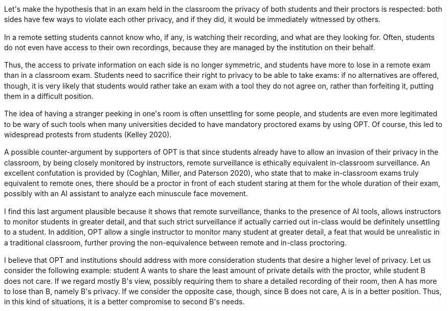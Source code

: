 Let's make the hypothesis that in an exam held in the
classroom the privacy of both students and their proctors is respected:
both sides have few ways to violate each other privacy, and if they did,
it would be immediately witnessed by others.

In a remote setting students cannot know who, if any, is watching their
recording, and what are they looking for. Often, students do not even
have access to their own recordings, because they are managed by the
institution on their behalf.

Thus, the access to private information on each side is no longer
symmetric, and students have more to lose in a remote exam than in a
classroom exam. Students need to sacrifice their right to privacy to be
able to take exams: if no alternatives are offered, though, it is very
likely that students would rather take an exam with a tool they do not
agree on, rather than forfeiting it, putting them in a difficult
position.

The idea of having a stranger peeking in one's room is
often unsettling for some people, and students are even more legitimated
to be wary of such tools when many universities decided to have
mandatory proctored exams by using OPT. Of course, this led to
widespread protests from students (Kelley 2020).

A possible counter-argument by supporters of OPT is that since students
already have to allow an invasion of their privacy in the classroom, by
being closely monitored by instructors, remote surveillance is ethically
equivalent in-classroom surveillance. An excellent confutation is
provided by (Coghlan, Miller, and Paterson 2020), who state that to make
in-classroom exams truly equivalent to remote ones, there should be a
proctor in front of each student staring at them for the whole duration
of their exam, possibly with an AI assistant to analyze each minuscule
face movement.

I find this last argument plausible because it shows that remote
surveillance, thanks to the presence of AI tools, allows instructors to
monitor students in greater detail, and that such strict surveillance if
actually carried out in-class would be definitely unsettling to a
student. In addition, OPT allow a single instructor to monitor many
student at greater detail, a feat that would be unrealistic in a
traditional classroom, further proving the non-equivalence between
remote and in-class proctoring.

I believe that OPT and institutions should address with more
consideration students that desire a higher level of privacy. Let us
consider the following example: student A wants to share the least
amount of private details with the proctor, while student B does not
care. If we regard mostly B's view, possibly requiring them
to share a detailed recording of their room, then A has more to lose
than B, namely B's privacy. If we consider the opposite
case, though, since B does not care, A is in a better position. Thus, in
this kind of situations, it is a better compromise to second
B's needs.
